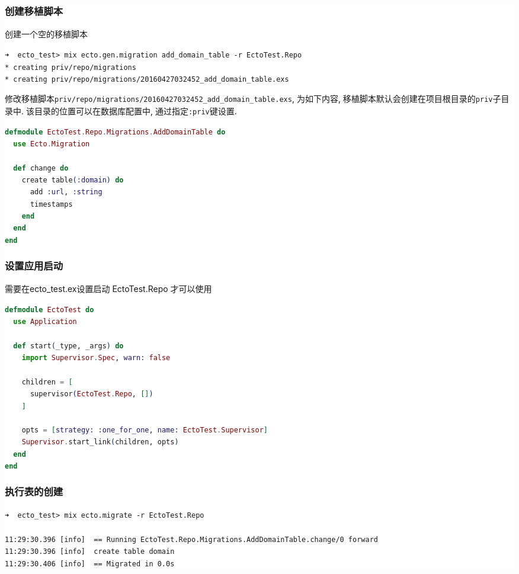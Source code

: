 
### 创建移植脚本

创建一个空的移植脚本

```
➜  ecto_test> mix ecto.gen.migration add_domain_table -r EctoTest.Repo
* creating priv/repo/migrations
* creating priv/repo/migrations/20160427032452_add_domain_table.exs
```

修改移植脚本`priv/repo/migrations/20160427032452_add_domain_table.exs`, 为如下内容, 移植脚本默认会创建在项目根目录的`priv`子目录中. 该目录的位置可以在数据库配置中, 通过指定`:priv`键设置.

```elixir
defmodule EctoTest.Repo.Migrations.AddDomainTable do
  use Ecto.Migration

  def change do
    create table(:domain) do
      add :url, :string
      timestamps
    end
  end
end
```

### 设置应用启动

需要在ecto_test.ex设置启动 EctoTest.Repo 才可以使用

```elixir
defmodule EctoTest do
  use Application

  def start(_type, _args) do
    import Supervisor.Spec, warn: false
    
    children = [
      supervisor(EctoTest.Repo, [])
    ]

    opts = [strategy: :one_for_one, name: EctoTest.Supervisor]
    Supervisor.start_link(children, opts)
  end
end
```

### 执行表的创建

```
➜  ecto_test> mix ecto.migrate -r EctoTest.Repo

11:29:30.396 [info]  == Running EctoTest.Repo.Migrations.AddDomainTable.change/0 forward
11:29:30.396 [info]  create table domain
11:29:30.406 [info]  == Migrated in 0.0s
```


  [1]: https://segmentfault.com/img/bVvdlk